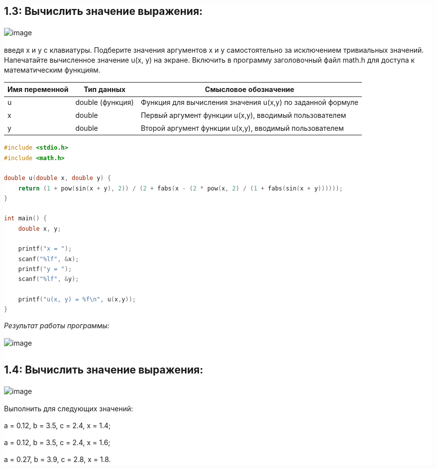      
1.3: Вычислить значение выражения:
-
![image](https://github.com/user-attachments/assets/59d484a0-8db5-4e34-b725-90e7711222d7)

введя x и y с клавиатуры. Подберите значения аргументов x и y самостоятельно за исключением тривиальных значений. Напечатайте
вычисленное значение u(x, y) на экране. Включить в программу заголовочный файл math.h для доступа к математическим функциям.

|Имя переменной|Тип данных|Смысловое обозначение|
|-|-|-|
|u|double (функция)|Функция для вычисления значения u(x,y) по заданной формуле|
|x|double|Первый аргумент функции u(x,y), вводимый пользователем|
|y|double|Второй аргумент функции u(x,y), вводимый пользователем|

```c
#include <stdio.h>
#include <math.h>

double u(double x, double y) {
    return (1 + pow(sin(x + y), 2)) / (2 + fabs(x - (2 * pow(x, 2) / (1 + fabs(sin(x + y))))));
}

int main() {
    double x, y;

    printf("x = ");
    scanf("%lf", &x);
    printf("y = ");
    scanf("%lf", &y);

    printf("u(x, y) = %f\n", u(x,y));
}
```

_Результат работы программы:_ 

![image](https://github.com/user-attachments/assets/34ab83a7-5c27-4a71-86d3-9868141f3e49)


1.4: Вычислить значение выражения:
-
![image](https://github.com/user-attachments/assets/ddec98a8-08b0-44bd-bc22-603c9724e4f4)

Выполнить для следующих значений:

a = 0.12, b = 3.5, c = 2.4, x = 1.4;

a = 0.12, b = 3.5, c = 2.4, x = 1.6;

a = 0.27, b = 3.9, c = 2.8, x = 1.8.
